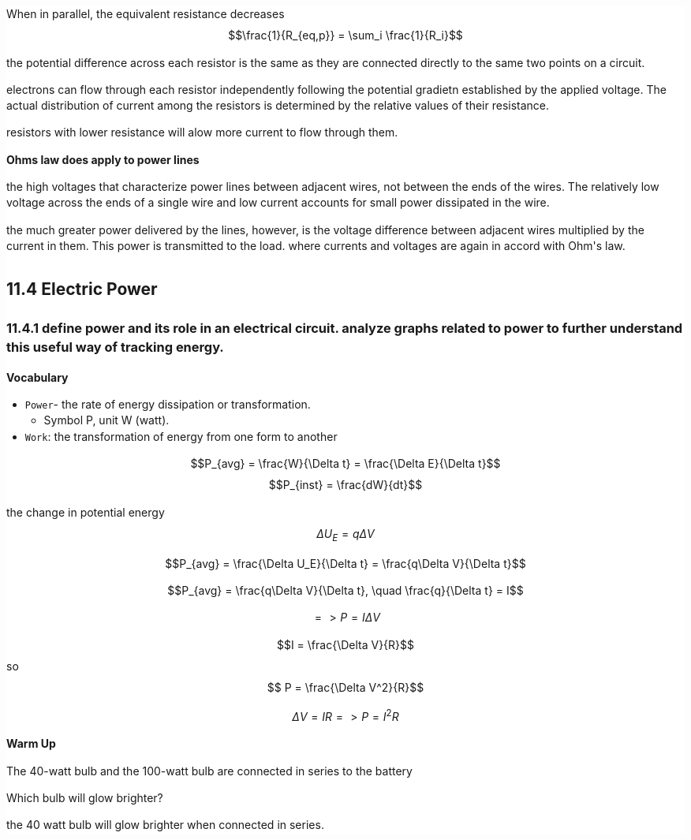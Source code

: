 When in parallel, the equivalent resistance decreases
$$\frac{1}{R_{eq,p}} = \sum_i \frac{1}{R_i}$$

the potential difference across each resistor is the same as they are connected directly to the same two points on a circuit. 

electrons can flow through each resistor independently following the potential gradietn established by the applied voltage. The actual distribution of current among the resistors is determined by the relative values of their resistance. 

resistors with lower resistance will alow more current to flow through them. 

**Ohms law does apply to power lines**

the high voltages that characterize power lines between adjacent wires, not between the ends of the wires. The relatively low voltage across the ends of a single wire and low current accounts for small power dissipated in the wire. 

the much greater power delivered by the lines, however, is the voltage difference between adjacent wires multiplied by the current in them. This power is transmitted to the load. where currents and voltages are again in accord with Ohm's law. 

## 11.4 Electric Power

### 11.4.1 define power and its role in an electrical circuit. analyze graphs related to power to further understand this useful way of tracking energy. 

**Vocabulary**
- `Power`- the rate of energy dissipation or transformation. 
  - Symbol P, unit W (watt). 
- `Work`: the transformation of energy from one form to another 

$$P_{avg} = \frac{W}{\Delta t} = \frac{\Delta E}{\Delta t}$$
$$P_{inst} = \frac{dW}{dt}$$

the change in potential energy 
$$\Delta U_E = q \Delta V$$

$$P_{avg} = \frac{\Delta U_E}{\Delta t} = \frac{q\Delta V}{\Delta t}$$


$$P_{avg} = \frac{q\Delta V}{\Delta t}, \quad \frac{q}{\Delta t} = I$$

$$=> P = I\Delta V$$

$$I = \frac{\Delta V}{R}$$
so 
$$ P = \frac{\Delta V^2}{R}$$

$$\Delta V = IR => P = I^2R$$

**Warm Up**

The 40-watt bulb and the 100-watt bulb are connected in series to the battery 

Which bulb will glow brighter?

the 40 watt bulb will glow brighter when connected in series. 
